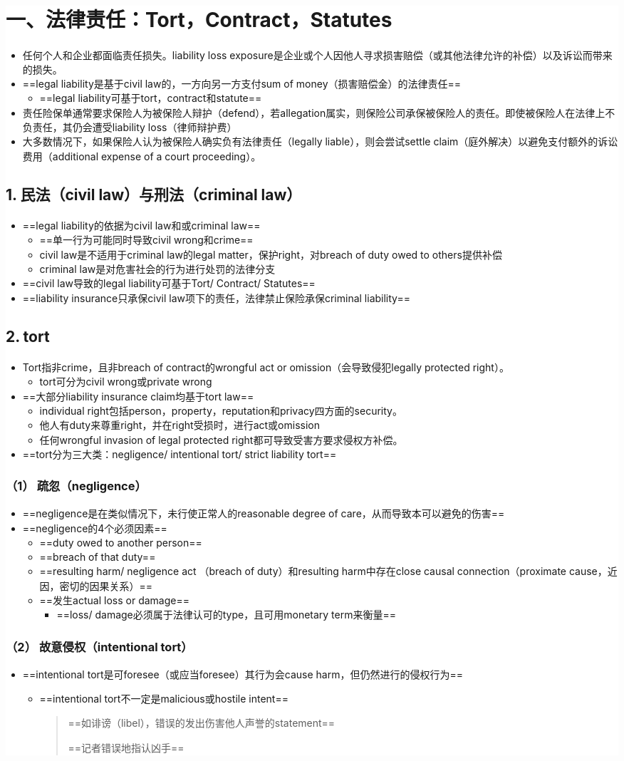 # 一、法律责任：Tort，Contract，Statutes

- 任何个人和企业都面临责任损失。liability loss exposure是企业或个人因他人寻求损害赔偿（或其他法律允许的补偿）以及诉讼而带来的损失。
- ==legal liability是基于civil law的，一方向另一方支付sum of money（损害赔偿金）的法律责任==
  - ==legal liability可基于tort，contract和statute==
- 责任险保单通常要求保险人为被保险人辩护（defend），若allegation属实，则保险公司承保被保险人的责任。即使被保险人在法律上不负责任，其仍会遭受liability loss（律师辩护费）
- 大多数情况下，如果保险人认为被保险人确实负有法律责任（legally liable），则会尝试settle claim（庭外解决）以避免支付额外的诉讼费用（additional expense of a court proceeding）。



## 1. 民法（civil law）与刑法（criminal law）

- ==legal liability的依据为civil law和或criminal law==
	- ==单一行为可能同时导致civil wrong和crime==
	- civil law是不适用于criminal law的legal matter，保护right，对breach of duty owed to others提供补偿
	- criminal law是对危害社会的行为进行处罚的法律分支
- ==civil law导致的legal liability可基于Tort/ Contract/ Statutes==
- ==liability insurance只承保civil law项下的责任，法律禁止保险承保criminal liability==

## 2. tort

- Tort指非crime，且非breach of contract的wrongful act or omission（会导致侵犯legally protected right）。
	- tort可分为civil wrong或private wrong
- ==大部分liability insurance claim均基于tort law==
	- individual right包括person，property，reputation和privacy四方面的security。
	- 他人有duty来尊重right，并在right受损时，进行act或omission
	- 任何wrongful invasion of legal protected right都可导致受害方要求侵权方补偿。
- ==tort分为三大类：negligence/ intentional tort/ strict liability tort==



### （1） 疏忽（negligence）

- ==negligence是在类似情况下，未行使正常人的reasonable degree of care，从而导致本可以避免的伤害==
- ==negligence的4个必须因素==
	- ==duty owed to another person==
	- ==breach of that duty==
	- ==resulting harm/ negligence act （breach of duty）和resulting harm中存在close causal connection（proximate cause，近因，密切的因果关系）==
	- ==发生actual loss or damage==
	  - ==loss/ damage必须属于法律认可的type，且可用monetary term来衡量==

### （2） 故意侵权（intentional tort）

- ==intentional tort是可foresee（或应当foresee）其行为会cause harm，但仍然进行的侵权行为==
	
	- ==intentional tort不一定是malicious或hostile intent==
		
		> ==如诽谤（libel），错误的发出伤害他人声誉的statement==
		>
		> ==记者错误地指认凶手==
